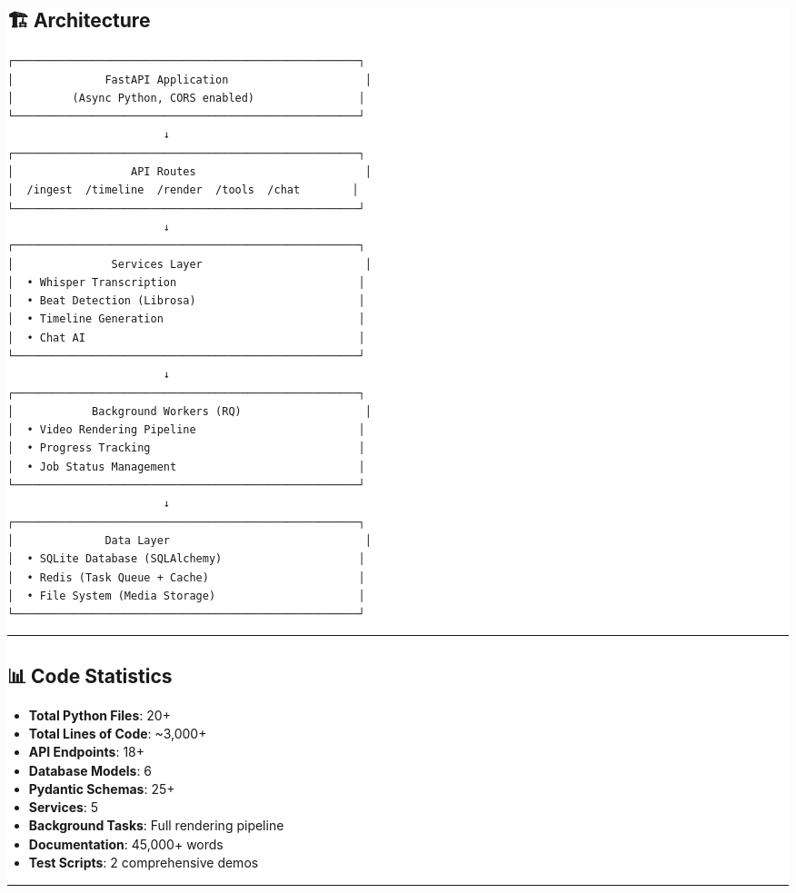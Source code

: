 
## 🏗️ Architecture

```
┌─────────────────────────────────────────────────────┐
│              FastAPI Application                     │
│         (Async Python, CORS enabled)                │
└─────────────────────────────────────────────────────┘
                        ↓
┌─────────────────────────────────────────────────────┐
│                  API Routes                          │
│  /ingest  /timeline  /render  /tools  /chat        │
└─────────────────────────────────────────────────────┘
                        ↓
┌─────────────────────────────────────────────────────┐
│               Services Layer                         │
│  • Whisper Transcription                            │
│  • Beat Detection (Librosa)                         │
│  • Timeline Generation                              │
│  • Chat AI                                          │
└─────────────────────────────────────────────────────┘
                        ↓
┌─────────────────────────────────────────────────────┐
│            Background Workers (RQ)                   │
│  • Video Rendering Pipeline                         │
│  • Progress Tracking                                │
│  • Job Status Management                            │
└─────────────────────────────────────────────────────┘
                        ↓
┌─────────────────────────────────────────────────────┐
│              Data Layer                              │
│  • SQLite Database (SQLAlchemy)                     │
│  • Redis (Task Queue + Cache)                       │
│  • File System (Media Storage)                      │
└─────────────────────────────────────────────────────┘
```

---

## 📊 Code Statistics

- **Total Python Files**: 20+
- **Total Lines of Code**: ~3,000+
- **API Endpoints**: 18+
- **Database Models**: 6
- **Pydantic Schemas**: 25+
- **Services**: 5
- **Background Tasks**: Full rendering pipeline
- **Documentation**: 45,000+ words
- **Test Scripts**: 2 comprehensive demos

---
